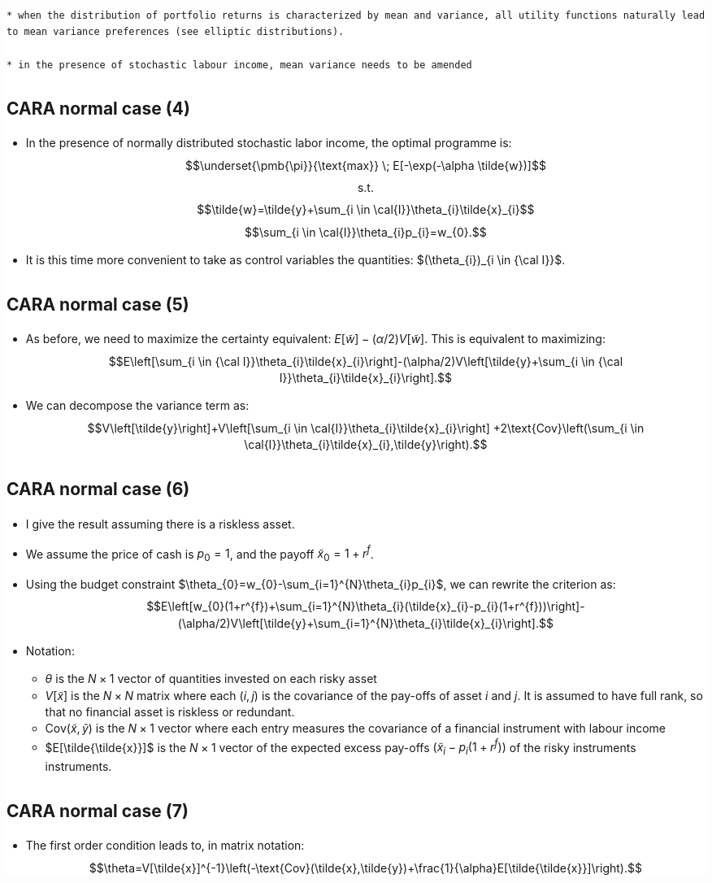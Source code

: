     * when the distribution of portfolio returns is characterized by mean and variance, all utility functions naturally lead to mean variance preferences (see elliptic distributions).  

    * in the presence of stochastic labour income, mean variance needs to be amended

## CARA normal case (4)

* In the presence of normally distributed stochastic labor income, the optimal programme is:
$$\underset{\pmb{\pi}}{\text{max}} \; E[-\exp(-\alpha \tilde{w})]$$
$$\text{s.t.}$$
$$\tilde{w}=\tilde{y}+\sum_{i \in \cal{I}}\theta_{i}\tilde{x}_{i}$$
$$\sum_{i \in \cal{I}}\theta_{i}p_{i}=w_{0}.$$

* It is this time more convenient to take as control variables the quantities: $(\theta_{i})_{i \in {\cal I}}$.

## CARA normal case (5)

* As before, we need to maximize the certainty equivalent: $E[\tilde{w}]-(\alpha/2)V[\tilde{w}]$. This is equivalent to maximizing: $$E\left[\sum_{i \in {\cal I}}\theta_{i}\tilde{x}_{i}\right]-(\alpha/2)V\left[\tilde{y}+\sum_{i \in {\cal I}}\theta_{i}\tilde{x}_{i}\right].$$

* We can decompose the variance term as:
$$V\left[\tilde{y}\right]+V\left[\sum_{i \in \cal{I}}\theta_{i}\tilde{x}_{i}\right]
+2\text{Cov}\left(\sum_{i \in \cal{I}}\theta_{i}\tilde{x}_{i},\tilde{y}\right).$$

## CARA normal case (6)

* I give the result assuming there is a riskless asset.

* We assume the price of cash is $p_{0}=1$, and the payoff $\tilde{x}_{0}=1+r^{f}$.

* Using the budget constraint $\theta_{0}=w_{0}-\sum_{i=1}^{N}\theta_{i}p_{i}$, we can rewrite the criterion as:
$$E\left[w_{0}(1+r^{f})+\sum_{i=1}^{N}\theta_{i}(\tilde{x}_{i}-p_{i}(1+r^{f}))\right]-(\alpha/2)V\left[\tilde{y}+\sum_{i=1}^{N}\theta_{i}\tilde{x}_{i}\right].$$


* Notation:

    * $\theta$ is the $N\times 1$ vector of quantities invested on each risky asset
    * $V[\tilde{x}]$ is the $N\times N$ matrix where each $(i,j)$ is the covariance of the pay-offs of asset $i$ and $j$. It is assumed to have full rank, so that no financial asset is riskless or redundant.
    * $\text{Cov}(\tilde{x},\tilde{y})$ is the $N\times 1$ vector where each entry measures the covariance of a financial instrument with labour income
    * $E[\tilde{\tilde{x}}]$ is the $N\times 1$ vector of the expected excess pay-offs $(\tilde{x}_{i}-p_{i}(1+r^{f}))$ of the risky instruments instruments. 

## CARA normal case (7)

* The first order condition leads to, in matrix notation:
$$\theta=V[\tilde{x}]^{-1}\left(-\text{Cov}(\tilde{x},\tilde{y})+\frac{1}{\alpha}E[\tilde{\tilde{x}}]\right).$$


[^1]: Write the discount factor condition as:
[^2]: The first order condition reads: